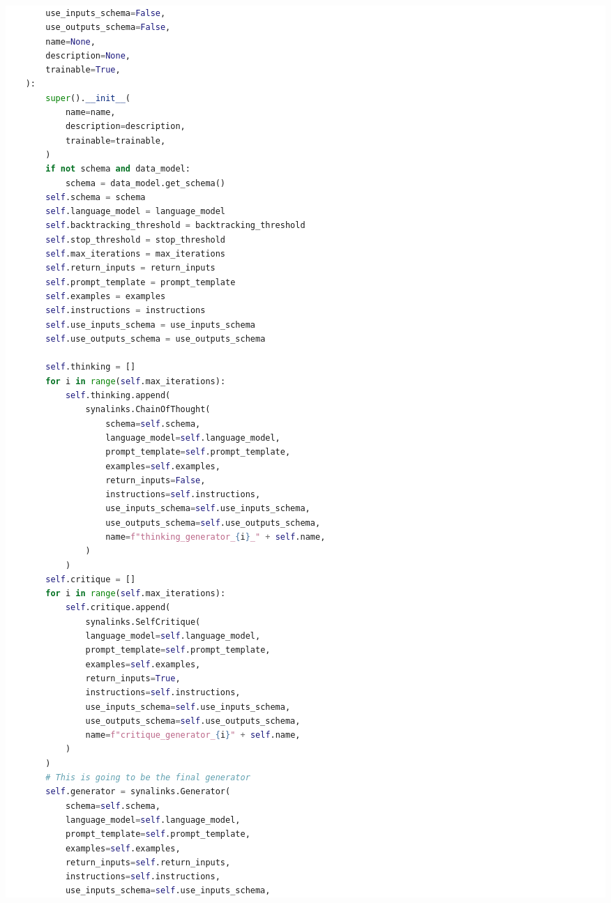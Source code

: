 ```python
        use_inputs_schema=False,
        use_outputs_schema=False,
        name=None,
        description=None,
        trainable=True,
    ):
        super().__init__(
            name=name,
            description=description,
            trainable=trainable,
        )
        if not schema and data_model:
            schema = data_model.get_schema()
        self.schema = schema
        self.language_model = language_model
        self.backtracking_threshold = backtracking_threshold
        self.stop_threshold = stop_threshold
        self.max_iterations = max_iterations
        self.return_inputs = return_inputs
        self.prompt_template = prompt_template
        self.examples = examples
        self.instructions = instructions
        self.use_inputs_schema = use_inputs_schema
        self.use_outputs_schema = use_outputs_schema
        
        self.thinking = []
        for i in range(self.max_iterations):
            self.thinking.append(
                synalinks.ChainOfThought(
                    schema=self.schema,
                    language_model=self.language_model,
                    prompt_template=self.prompt_template,
                    examples=self.examples,
                    return_inputs=False,
                    instructions=self.instructions,
                    use_inputs_schema=self.use_inputs_schema,
                    use_outputs_schema=self.use_outputs_schema,
                    name=f"thinking_generator_{i}_" + self.name,
                )
            )
        self.critique = []
        for i in range(self.max_iterations):
            self.critique.append(
                synalinks.SelfCritique(
                language_model=self.language_model,
                prompt_template=self.prompt_template,
                examples=self.examples,
                return_inputs=True,
                instructions=self.instructions,
                use_inputs_schema=self.use_inputs_schema,
                use_outputs_schema=self.use_outputs_schema,
                name=f"critique_generator_{i}" + self.name,
            )
        )
        # This is going to be the final generator
        self.generator = synalinks.Generator(
            schema=self.schema,
            language_model=self.language_model,
            prompt_template=self.prompt_template,
            examples=self.examples,
            return_inputs=self.return_inputs,
            instructions=self.instructions,
            use_inputs_schema=self.use_inputs_schema,
```